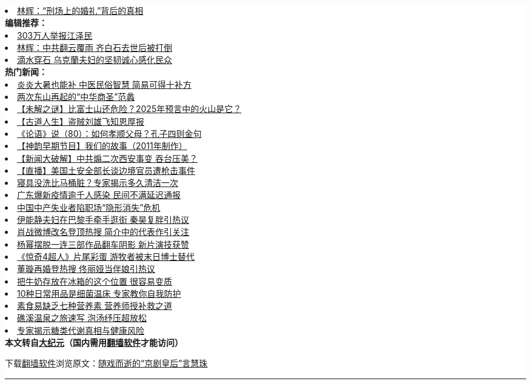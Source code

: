 <li><a href="https://github.com/1992513/djy/blob/master/gb/17/1/11/n8690511.md#1">林辉：“刑场上的婚礼”背后的真相</a></li>
<strong>编辑推荐：</strong>
<li><a href="https://github.com/1992513/djy/blob/master/gb/18/12/9/n10900044.md?dfh#1" target="_blank">303万人举报江泽民</a></li><li><a href="https://github.com/1992513/djy/blob/master/gb/18/1/5/n10029772.md#1" target="_blank">林辉：中共翻云覆雨 齐白石去世后被打倒</a></li><li><a href="https://github.com/1992513/djy/blob/master/gb/19/9/5/n11500416.md#1" target="_blank">滴水穿石 乌克蘭夫妇的坚韧诚心感化民众</a></li>
<strong>热门新闻：</strong>
<li><a href="https://github.com/1992513/djy/blob/master/gb/19/7/23/n11403562.md#1">炎炎大暑也能补 中医民俗智慧 简易可得十补方</a></li>
<li><a href="https://github.com/1992513/djy/blob/master/gb/16/4/19/n7572375.md#1">两次东山再起的“中华商圣”范蠡</a></li>
<li><a href="https://github.com/1992513/djy/blob/master/gb/25/7/16/n14553023.md#1">【未解之谜】比富士山还危险？2025年预言中的火山是它？</a></li>
<li><a href="https://github.com/1992513/djy/blob/master/gb/24/12/6/n14385712.md#1">【古道人生】盗贼刘雄飞知恩厚报</a></li>
<li><a href="https://github.com/1992513/djy/blob/master/gb/25/7/12/n14550214.md#1">《论语》说（80）：如何孝顺父母？孔子四则金句</a></li>
<li><a href="https://github.com/1992513/djy/blob/master/gb/23/6/15/n14016943.md#1">【神韵早期节目】我们的故事（2011年制作）</a></li>
<li><a href="https://github.com/1992513/djy/blob/master/gb/25/7/21/n14557333.md#1">【新闻大破解】中共煽二次西安事变 吞台压美？</a></li>
<li><a href="https://github.com/1992513/djy/blob/master/gb/25/7/21/n14557257.md#1">【直播】美国土安全部长谈边境官员遭枪击事件</a></li>
<li><a href="https://github.com/1992513/djy/blob/master/gb/25/7/19/n14555609.md#1">寝具没洗比马桶脏？专家揭示多久清洁一次</a></li>
<li><a href="https://github.com/1992513/djy/blob/master/gb/25/7/19/n14555653.md#1">广东爆新疫情逾千人感染 民间不满延迟通报</a></li>
<li><a href="https://github.com/1992513/djy/blob/master/gb/25/7/20/n14555853.md#1">中国中产失业者陷职场“隐形消失”危机</a></li>
<li><a href="https://github.com/1992513/djy/blob/master/gb/25/7/18/n14554989.md#1">伊能静夫妇在巴黎手牵手逛街 秦昊复胖引热议</a></li>
<li><a href="https://github.com/1992513/djy/blob/master/gb/25/7/18/n14554938.md#1">肖战微博改名登顶热搜 简介中的代表作引关注</a></li>
<li><a href="https://github.com/1992513/djy/blob/master/gb/25/7/19/n14555710.md#1">杨幂摆脱一连三部作品翻车阴影 新片演技获赞</a></li>
<li><a href="https://github.com/1992513/djy/blob/master/gb/25/7/21/n14557015.md#1">《惊奇4超人》片尾彩蛋 游牧者被末日博士替代</a></li>
<li><a href="https://github.com/1992513/djy/blob/master/gb/25/7/19/n14555093.md#1">董璇再婚登热搜 佟丽娅当伴娘引热议</a></li>
<li><a href="https://github.com/1992513/djy/blob/master/gb/25/7/20/n14555912.md#1">把牛奶存放在冰箱的这个位置 很容易变质</a></li>
<li><a href="https://github.com/1992513/djy/blob/master/gb/25/7/21/n14556843.md#1">10种日常用品是细菌温床 专家教你自我防护</a></li>
<li><a href="https://github.com/1992513/djy/blob/master/gb/25/7/13/n14550375.md#1">素食易缺乏七种营养素 营养师授补救之道</a></li>
<li><a href="https://github.com/1992513/djy/blob/master/gb/25/7/20/n14556149.md#1">礁溪温泉之旅速写 泡汤纾压超放松</a></li>
<li><a href="https://github.com/1992513/djy/blob/master/gb/25/7/15/n14552342.md#1">专家揭示糖类代谢真相与健康风险</a></li>
<strong>本文转自<a href="https://www.epochtimes.com">大纪元</a>（国内需用<a href="https://github.com/1992513/www/blob/master/README.md#8">翻墙软件</a>才能访问）</strong><p>下载<a href="https://github.com/1992513/www/blob/master/README.md#8">翻墙软件</a>浏览原文：<a href="https://www.epochtimes.com/gb/17/2/1/n8766714.htm">随戏而逝的“京剧皇后”言慧珠</a></p><hr>